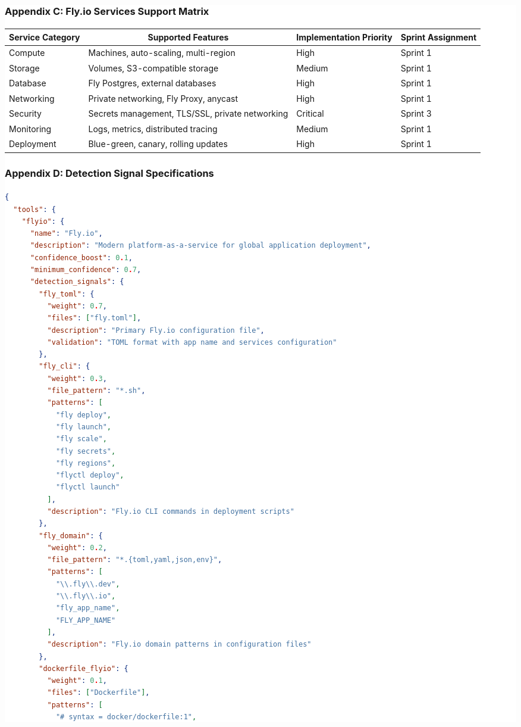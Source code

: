 ### Appendix C: Fly.io Services Support Matrix

| Service Category | Supported Features | Implementation Priority | Sprint Assignment |
|------------------|-------------------|------------------------|------------------|
| Compute | Machines, auto-scaling, multi-region | High | Sprint 1 |
| Storage | Volumes, S3-compatible storage | Medium | Sprint 1 |
| Database | Fly Postgres, external databases | High | Sprint 1 |
| Networking | Private networking, Fly Proxy, anycast | High | Sprint 1 |
| Security | Secrets management, TLS/SSL, private networking | Critical | Sprint 3 |
| Monitoring | Logs, metrics, distributed tracing | Medium | Sprint 1 |
| Deployment | Blue-green, canary, rolling updates | High | Sprint 1 |

### Appendix D: Detection Signal Specifications

```json
{
  "tools": {
    "flyio": {
      "name": "Fly.io",
      "description": "Modern platform-as-a-service for global application deployment",
      "confidence_boost": 0.1,
      "minimum_confidence": 0.7,
      "detection_signals": {
        "fly_toml": {
          "weight": 0.7,
          "files": ["fly.toml"],
          "description": "Primary Fly.io configuration file",
          "validation": "TOML format with app name and services configuration"
        },
        "fly_cli": {
          "weight": 0.3,
          "file_pattern": "*.sh",
          "patterns": [
            "fly deploy",
            "fly launch",
            "fly scale",
            "fly secrets",
            "fly regions",
            "flyctl deploy",
            "flyctl launch"
          ],
          "description": "Fly.io CLI commands in deployment scripts"
        },
        "fly_domain": {
          "weight": 0.2,
          "file_pattern": "*.{toml,yaml,json,env}",
          "patterns": [
            "\\.fly\\.dev",
            "\\.fly\\.io",
            "fly_app_name",
            "FLY_APP_NAME"
          ],
          "description": "Fly.io domain patterns in configuration files"
        },
        "dockerfile_flyio": {
          "weight": 0.1,
          "files": ["Dockerfile"],
          "patterns": [
            "# syntax = docker/dockerfile:1",
```